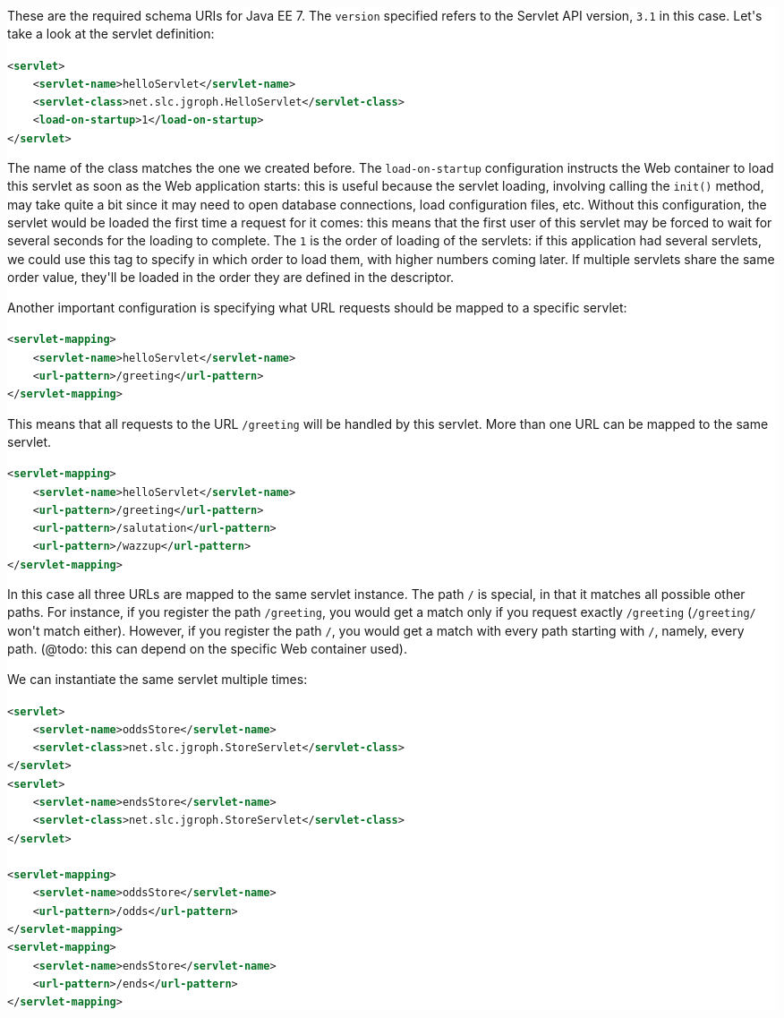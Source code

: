 These are the required schema URIs for Java EE 7. The `version` specified refers to the Servlet API version, `3.1` in this case. Let's take a look at the servlet definition:

```xml
<servlet>
    <servlet-name>helloServlet</servlet-name>
    <servlet-class>net.slc.jgroph.HelloServlet</servlet-class>
    <load-on-startup>1</load-on-startup>
</servlet>
```

The name of the class matches the one we created before. The `load-on-startup` configuration instructs the Web container to load this servlet as soon as the Web application starts: this is useful because the servlet loading, involving calling the `init()` method, may take quite a bit since it may need to open database connections, load configuration files, etc. Without this configuration, the servlet would be loaded the first time a request for it comes: this means that the first user of this servlet may be forced to wait for several seconds for the loading to complete. The `1` is the order of loading of the servlets: if this application had several servlets, we could use this tag to specify in which order to load them, with higher numbers coming later. If multiple servlets share the same order value, they'll be loaded in the order they are defined in the descriptor.

Another important configuration is specifying what URL requests should be mapped to a specific servlet:

```xml
<servlet-mapping>
    <servlet-name>helloServlet</servlet-name>
    <url-pattern>/greeting</url-pattern>
</servlet-mapping>
```

This means that all requests to the URL `/greeting` will be handled by this servlet. More than one URL can be mapped to the same servlet.

```xml
<servlet-mapping>
    <servlet-name>helloServlet</servlet-name>
    <url-pattern>/greeting</url-pattern>
    <url-pattern>/salutation</url-pattern>
    <url-pattern>/wazzup</url-pattern>
</servlet-mapping>
```

In this case all three URLs are mapped to the same servlet instance. The path `/` is special, in that it matches all possible other paths. For instance, if you register the path `/greeting`, you would get a match only if you request exactly `/greeting` (`/greeting/` won't match either). However, if you register the path `/`, you would get a match with every path starting with `/`, namely, every path. (@todo: this can depend on the specific Web container used).

We can instantiate the same servlet multiple times:

```xml
<servlet>
    <servlet-name>oddsStore</servlet-name>
    <servlet-class>net.slc.jgroph.StoreServlet</servlet-class>
</servlet>
<servlet>
    <servlet-name>endsStore</servlet-name>
    <servlet-class>net.slc.jgroph.StoreServlet</servlet-class>
</servlet>

<servlet-mapping>
    <servlet-name>oddsStore</servlet-name>
    <url-pattern>/odds</url-pattern>
</servlet-mapping>
<servlet-mapping>
    <servlet-name>endsStore</servlet-name>
    <url-pattern>/ends</url-pattern>
</servlet-mapping>
```